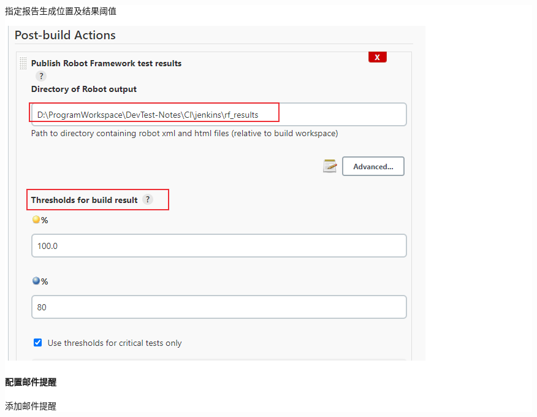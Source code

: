 指定报告生成位置及结果阈值

![](continuous-integration-jenkins-plugin-for-robotframework/jenkins-freestyle-project5.png)

#### 配置邮件提醒

添加邮件提醒
